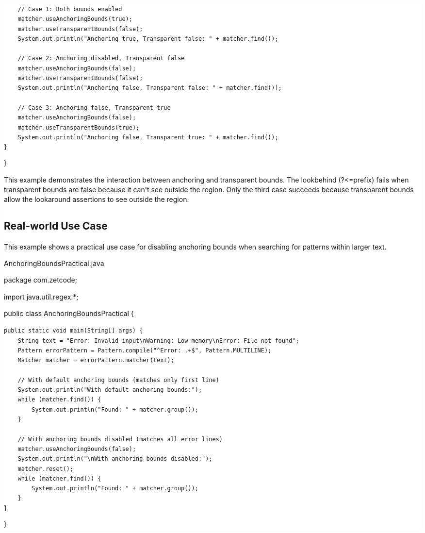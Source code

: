         // Case 1: Both bounds enabled
        matcher.useAnchoringBounds(true);
        matcher.useTransparentBounds(false);
        System.out.println("Anchoring true, Transparent false: " + matcher.find());
        
        // Case 2: Anchoring disabled, Transparent false
        matcher.useAnchoringBounds(false);
        matcher.useTransparentBounds(false);
        System.out.println("Anchoring false, Transparent false: " + matcher.find());
        
        // Case 3: Anchoring false, Transparent true
        matcher.useAnchoringBounds(false);
        matcher.useTransparentBounds(true);
        System.out.println("Anchoring false, Transparent true: " + matcher.find());
    }
}

This example demonstrates the interaction between anchoring and transparent
bounds. The lookbehind (?&lt;=prefix) fails when transparent bounds are false
because it can't see outside the region. Only the third case succeeds because
transparent bounds allow the lookaround assertions to see outside the region.

## Real-world Use Case

This example shows a practical use case for disabling anchoring bounds when
searching for patterns within larger text.

AnchoringBoundsPractical.java
  

package com.zetcode;

import java.util.regex.*;

public class AnchoringBoundsPractical {

    public static void main(String[] args) {
        String text = "Error: Invalid input\nWarning: Low memory\nError: File not found";
        Pattern errorPattern = Pattern.compile("^Error: .+$", Pattern.MULTILINE);
        Matcher matcher = errorPattern.matcher(text);
        
        // With default anchoring bounds (matches only first line)
        System.out.println("With default anchoring bounds:");
        while (matcher.find()) {
            System.out.println("Found: " + matcher.group());
        }
        
        // With anchoring bounds disabled (matches all error lines)
        matcher.useAnchoringBounds(false);
        System.out.println("\nWith anchoring bounds disabled:");
        matcher.reset();
        while (matcher.find()) {
            System.out.println("Found: " + matcher.group());
        }
    }
}
